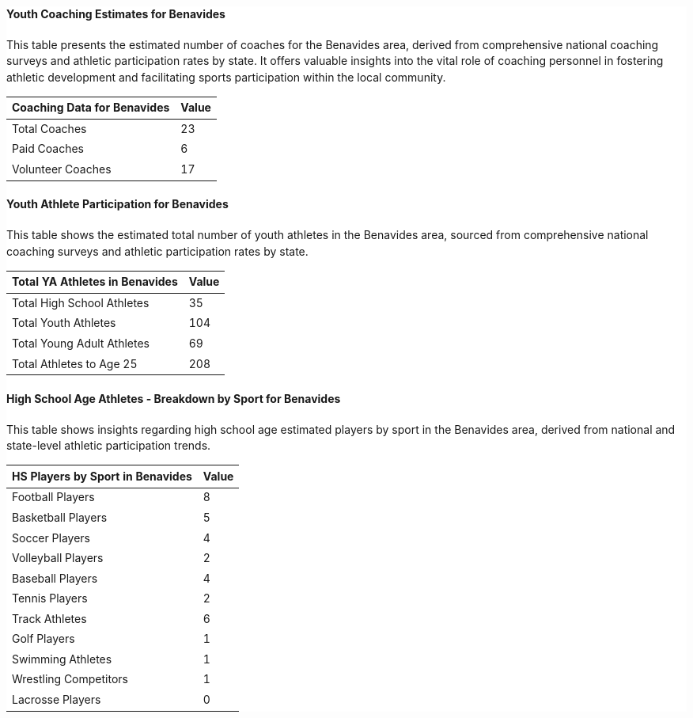 
#### Youth Coaching Estimates for Benavides

This table presents the estimated number of coaches for the Benavides area, derived from comprehensive national coaching surveys and athletic participation rates by state. It offers valuable insights into the vital role of coaching personnel in fostering athletic development and facilitating sports participation within the local community.

| Coaching Data for Benavides | Value |
|-------------|-------|
| Total Coaches | 23 |
| Paid Coaches | 6 |
| Volunteer Coaches | 17 |

#### Youth Athlete Participation for Benavides

This table shows the estimated total number of youth athletes in the Benavides area, sourced from comprehensive national coaching surveys and athletic participation rates by state.

| Total YA Athletes in Benavides | Value |
|-------------|-------|
| Total High School Athletes | 35 |
| Total Youth Athletes | 104 |
| Total Young Adult Athletes | 69 |
| Total Athletes to Age 25 | 208 |

#### High School Age Athletes - Breakdown by Sport for Benavides

This table shows insights regarding high school age estimated players by sport in the Benavides area, derived from national and state-level athletic participation trends. 

| HS Players by Sport in Benavides | Value |
|-------------|-------|
| Football Players | 8 |
| Basketball Players | 5 |
| Soccer Players | 4 |
| Volleyball Players | 2 |
| Baseball Players | 4 |
| Tennis Players | 2 |
| Track Athletes | 6 |
| Golf Players | 1 |
| Swimming Athletes | 1 |
| Wrestling Competitors | 1 |
| Lacrosse Players | 0 |
